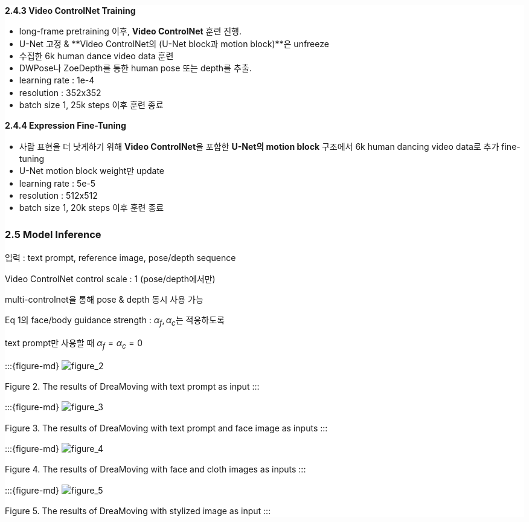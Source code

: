 **2.4.3 Video ControlNet Training**

- long-frame pretraining 이후, **Video ControlNet** 훈련 진행.
- U-Net 고정 & **Video ControlNet의 (U-Net block과 motion block)**은 unfreeze
- 수집한 6k human dance video data 훈련
- DWPose나 ZoeDepth를 통한 human pose 또는 depth를 추출.
- learning rate : 1e-4
- resolution : 352x352
- batch size 1, 25k steps 이후 훈련 종료

**2.4.4 Expression Fine-Tuning**

- 사람 표현을 더 낫게하기 위해 **Video ControlNet**을 포함한 **U-Net의 motion block** 구조에서 6k human dancing video data로 추가 fine-tuning
- U-Net motion block weight만 update
- learning rate : 5e-5
- resolution : 512x512
- batch size 1, 20k steps 이후 훈련 종료

### 2.5 Model Inference

입력 : text prompt, reference image, pose/depth sequence

Video ControlNet control scale : 1 (pose/depth에서만)

multi-controlnet을 통해 pose & depth 동시 사용 가능

Eq 1의 face/body guidance strength : $\alpha_f,\alpha_c$는 적응하도록

text prompt만 사용할 때 $\alpha_f=\alpha_c=0$


:::{figure-md} 
<img src="../../pics/DreaMoving/figure_2.png" alt="figure_2" class="bg-primary mb-1" width="800px">

Figure 2. The results of DreaMoving with text prompt as input
:::

:::{figure-md} 
<img src="../../pics/DreaMoving/figure_3.png" alt="figure_3" class="bg-primary mb-1" width="800px">

Figure 3. The results of DreaMoving with text prompt and face image as inputs
:::

:::{figure-md} 
<img src="../../pics/DreaMoving/figure_4.png" alt="figure_4" class="bg-primary mb-1" width="800px">

Figure 4. The results of DreaMoving with face and cloth images as inputs
:::

:::{figure-md} 
<img src="../../pics/DreaMoving/figure_5.png" alt="figure_5" class="bg-primary mb-1" width="800px">

Figure 5. The results of DreaMoving with stylized image as input
:::
